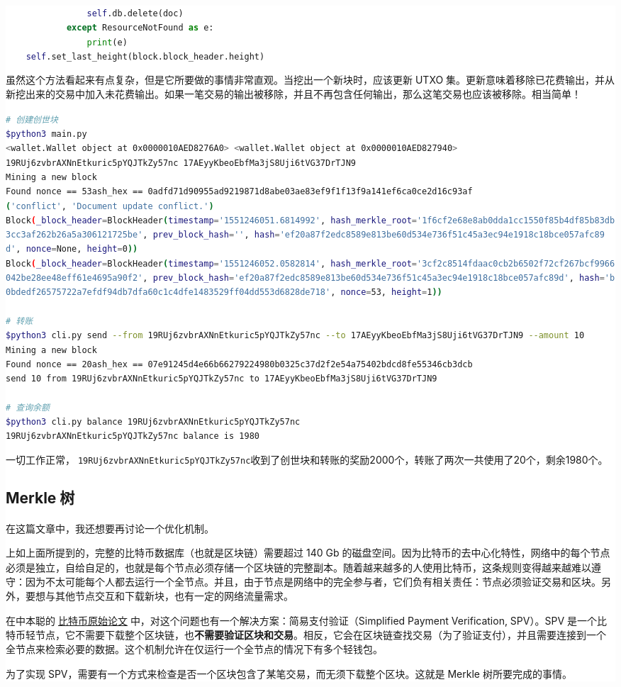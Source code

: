 ```python
                self.db.delete(doc)
            except ResourceNotFound as e:
                print(e)
    self.set_last_height(block.block_header.height)

```

虽然这个方法看起来有点复杂，但是它所要做的事情非常直观。当挖出一个新块时，应该更新 UTXO 集。更新意味着移除已花费输出，并从新挖出来的交易中加入未花费输出。如果一笔交易的输出被移除，并且不再包含任何输出，那么这笔交易也应该被移除。相当简单！
```bash
# 创建创世块
$python3 main.py
<wallet.Wallet object at 0x0000010AED8276A0> <wallet.Wallet object at 0x0000010AED827940>
19RUj6zvbrAXNnEtkuric5pYQJTkZy57nc 17AEyyKbeoEbfMa3jS8Uji6tVG37DrTJN9
Mining a new block
Found nonce == 53ash_hex == 0adfd71d90955ad9219871d8abe03ae83ef9f1f13f9a141ef6ca0ce2d16c93af
('conflict', 'Document update conflict.')
Block(_block_header=BlockHeader(timestamp='1551246051.6814992', hash_merkle_root='1f6cf2e68e8ab0dda1cc1550f85b4df85b83db3cc3af262b26a5a306121725be', prev_block_hash='', hash='ef20a87f2edc8589e813be60d534e736f51c45a3ec94e1918c18bce057afc89d', nonce=None, height=0))
Block(_block_header=BlockHeader(timestamp='1551246052.0582814', hash_merkle_root='3cf2c8514fdaac0cb2b6502f72cf267bcf9966042be28ee48eff61e4695a90f2', prev_block_hash='ef20a87f2edc8589e813be60d534e736f51c45a3ec94e1918c18bce057afc89d', hash='b0bdedf26575722a7efdf94db7dfa60c1c4dfe1483529ff04dd553d6828de718', nonce=53, height=1))

# 转账
$python3 cli.py send --from 19RUj6zvbrAXNnEtkuric5pYQJTkZy57nc --to 17AEyyKbeoEbfMa3jS8Uji6tVG37DrTJN9 --amount 10
Mining a new block
Found nonce == 20ash_hex == 07e91245d4e66b66279224980b0325c37d2f2e54a75402bdcd8fe55346cb3dcb
send 10 from 19RUj6zvbrAXNnEtkuric5pYQJTkZy57nc to 17AEyyKbeoEbfMa3jS8Uji6tVG37DrTJN9

# 查询余额
$python3 cli.py balance 19RUj6zvbrAXNnEtkuric5pYQJTkZy57nc
19RUj6zvbrAXNnEtkuric5pYQJTkZy57nc balance is 1980
```

一切工作正常， `19RUj6zvbrAXNnEtkuric5pYQJTkZy57nc`收到了创世块和转账的奖励2000个，转账了两次一共使用了20个，剩余1980个。

## Merkle 树

在这篇文章中，我还想要再讨论一个优化机制。

上如上面所提到的，完整的比特币数据库（也就是区块链）需要超过 140 Gb 的磁盘空间。因为比特币的去中心化特性，网络中的每个节点必须是独立，自给自足的，也就是每个节点必须存储一个区块链的完整副本。随着越来越多的人使用比特币，这条规则变得越来越难以遵守：因为不太可能每个人都去运行一个全节点。并且，由于节点是网络中的完全参与者，它们负有相关责任：节点必须验证交易和区块。另外，要想与其他节点交互和下载新块，也有一定的网络流量需求。

在中本聪的 [比特币原始论文](https://bitcoin.org/bitcoin.pdf) 中，对这个问题也有一个解决方案：简易支付验证（Simplified Payment Verification, SPV）。SPV 是一个比特币轻节点，它不需要下载整个区块链，也**不需要验证区块和交易**。相反，它会在区块链查找交易（为了验证支付），并且需要连接到一个全节点来检索必要的数据。这个机制允许在仅运行一个全节点的情况下有多个轻钱包。

为了实现 SPV，需要有一个方式来检查是否一个区块包含了某笔交易，而无须下载整个区块。这就是 Merkle 树所要完成的事情。

